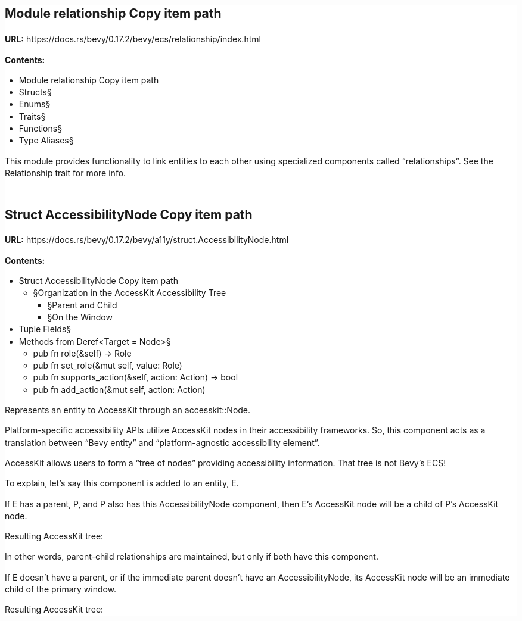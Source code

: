 
## Module relationship Copy item path

**URL:** https://docs.rs/bevy/0.17.2/bevy/ecs/relationship/index.html

**Contents:**
- Module relationship Copy item path
- Structs§
- Enums§
- Traits§
- Functions§
- Type Aliases§

This module provides functionality to link entities to each other using specialized components called “relationships”. See the Relationship trait for more info.

---

## Struct AccessibilityNode Copy item path

**URL:** https://docs.rs/bevy/0.17.2/bevy/a11y/struct.AccessibilityNode.html

**Contents:**
- Struct AccessibilityNode Copy item path
  - §Organization in the AccessKit Accessibility Tree
    - §Parent and Child
    - §On the Window
- Tuple Fields§
- Methods from Deref<Target = Node>§
    - pub fn role(&self) -> Role
    - pub fn set_role(&mut self, value: Role)
    - pub fn supports_action(&self, action: Action) -> bool
    - pub fn add_action(&mut self, action: Action)

Represents an entity to AccessKit through an accesskit::Node.

Platform-specific accessibility APIs utilize AccessKit nodes in their accessibility frameworks. So, this component acts as a translation between “Bevy entity” and “platform-agnostic accessibility element”.

AccessKit allows users to form a “tree of nodes” providing accessibility information. That tree is not Bevy’s ECS!

To explain, let’s say this component is added to an entity, E.

If E has a parent, P, and P also has this AccessibilityNode component, then E’s AccessKit node will be a child of P’s AccessKit node.

Resulting AccessKit tree:

In other words, parent-child relationships are maintained, but only if both have this component.

If E doesn’t have a parent, or if the immediate parent doesn’t have an AccessibilityNode, its AccessKit node will be an immediate child of the primary window.

Resulting AccessKit tree:

